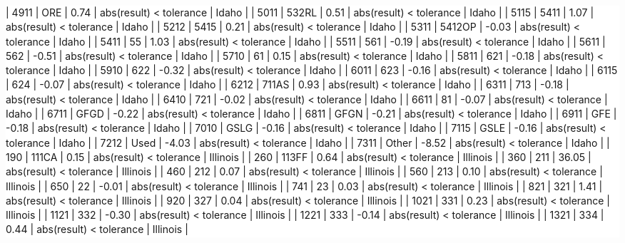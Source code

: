 | 4911 | ORE       |          0.74 | abs(result) \< tolerance | Idaho                |
| 5011 | 532RL     |          0.51 | abs(result) \< tolerance | Idaho                |
| 5115 | 5411      |          1.07 | abs(result) \< tolerance | Idaho                |
| 5212 | 5415      |          0.21 | abs(result) \< tolerance | Idaho                |
| 5311 | 5412OP    |         -0.03 | abs(result) \< tolerance | Idaho                |
| 5411 | 55        |          1.03 | abs(result) \< tolerance | Idaho                |
| 5511 | 561       |         -0.19 | abs(result) \< tolerance | Idaho                |
| 5611 | 562       |         -0.51 | abs(result) \< tolerance | Idaho                |
| 5710 | 61        |          0.15 | abs(result) \< tolerance | Idaho                |
| 5811 | 621       |         -0.18 | abs(result) \< tolerance | Idaho                |
| 5910 | 622       |         -0.32 | abs(result) \< tolerance | Idaho                |
| 6011 | 623       |         -0.16 | abs(result) \< tolerance | Idaho                |
| 6115 | 624       |         -0.07 | abs(result) \< tolerance | Idaho                |
| 6212 | 711AS     |          0.93 | abs(result) \< tolerance | Idaho                |
| 6311 | 713       |         -0.18 | abs(result) \< tolerance | Idaho                |
| 6410 | 721       |         -0.02 | abs(result) \< tolerance | Idaho                |
| 6611 | 81        |         -0.07 | abs(result) \< tolerance | Idaho                |
| 6711 | GFGD      |         -0.22 | abs(result) \< tolerance | Idaho                |
| 6811 | GFGN      |         -0.21 | abs(result) \< tolerance | Idaho                |
| 6911 | GFE       |         -0.18 | abs(result) \< tolerance | Idaho                |
| 7010 | GSLG      |         -0.16 | abs(result) \< tolerance | Idaho                |
| 7115 | GSLE      |         -0.16 | abs(result) \< tolerance | Idaho                |
| 7212 | Used      |         -4.03 | abs(result) \< tolerance | Idaho                |
| 7311 | Other     |         -8.52 | abs(result) \< tolerance | Idaho                |
| 190  | 111CA     |          0.15 | abs(result) \< tolerance | Illinois             |
| 260  | 113FF     |          0.64 | abs(result) \< tolerance | Illinois             |
| 360  | 211       |         36.05 | abs(result) \< tolerance | Illinois             |
| 460  | 212       |          0.07 | abs(result) \< tolerance | Illinois             |
| 560  | 213       |          0.10 | abs(result) \< tolerance | Illinois             |
| 650  | 22        |         -0.01 | abs(result) \< tolerance | Illinois             |
| 741  | 23        |          0.03 | abs(result) \< tolerance | Illinois             |
| 821  | 321       |          1.41 | abs(result) \< tolerance | Illinois             |
| 920  | 327       |          0.04 | abs(result) \< tolerance | Illinois             |
| 1021 | 331       |          0.23 | abs(result) \< tolerance | Illinois             |
| 1121 | 332       |         -0.30 | abs(result) \< tolerance | Illinois             |
| 1221 | 333       |         -0.14 | abs(result) \< tolerance | Illinois             |
| 1321 | 334       |          0.44 | abs(result) \< tolerance | Illinois             |